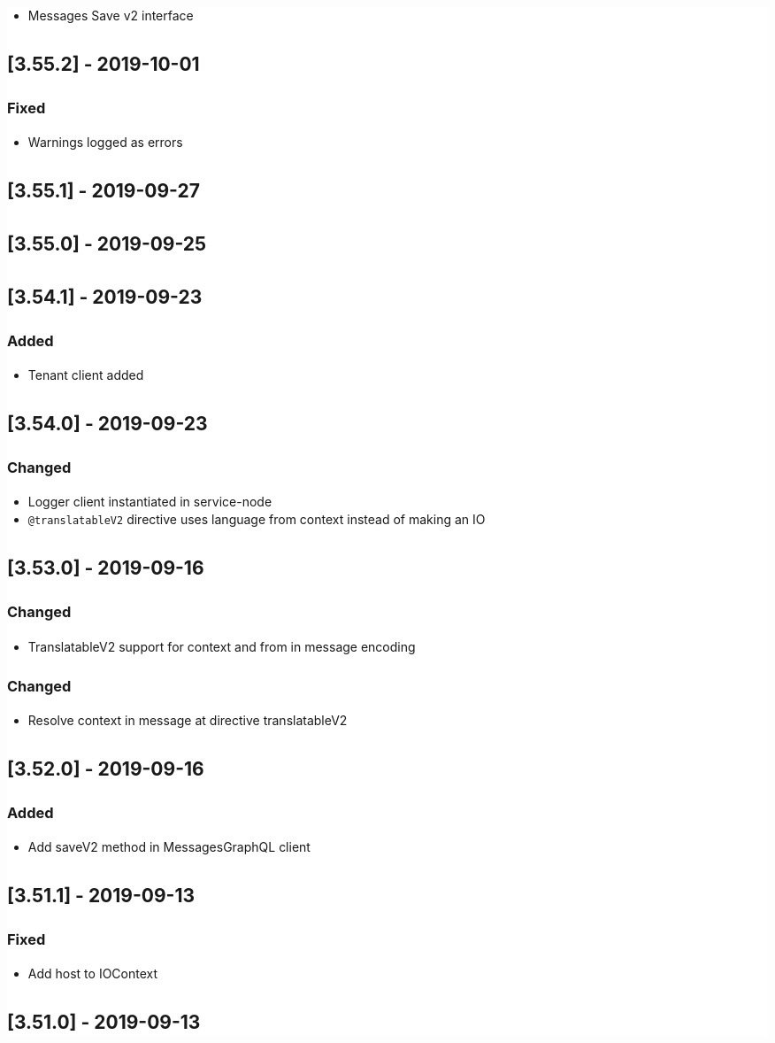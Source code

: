 - Messages Save v2 interface

## [3.55.2] - 2019-10-01

### Fixed

- Warnings logged as errors

## [3.55.1] - 2019-09-27

## [3.55.0] - 2019-09-25

## [3.54.1] - 2019-09-23

### Added

- Tenant client added

## [3.54.0] - 2019-09-23

### Changed

- Logger client instantiated in service-node
- `@translatableV2` directive uses language from context instead of making an IO

## [3.53.0] - 2019-09-16

### Changed

- TranslatableV2 support for context and from in message encoding

### Changed

- Resolve context in message at directive translatableV2

## [3.52.0] - 2019-09-16

### Added

- Add saveV2 method in MessagesGraphQL client

## [3.51.1] - 2019-09-13

### Fixed

- Add host to IOContext

## [3.51.0] - 2019-09-13


[7.0.0]: https://github.com/vtex/node-vtex-api/compare/v7.0.0...v6.49.6
[6.45.15]: https://github.com/vtex/node-vtex-api/compare/v6.45.14...v6.45.15
[6.45.14]: https://github.com/vtex/node-vtex-api/compare/v6.45.13...v6.45.14
[6.45.13]: https://github.com/vtex/node-vtex-api/compare/v6.45.12...v6.45.13
[6.45.22]: https://github.com/vtex/node-vtex-api/compare/v6.45.21...v6.45.22
[6.45.21]: https://github.com/vtex/node-vtex-api/compare/v6.45.21-beta.2...v6.45.21
[6.45.21-beta.2]: https://github.com/vtex/node-vtex-api/compare/v6.45.21-beta.1...v6.45.21-beta.2
[6.45.21-beta.1]: https://github.com/vtex/node-vtex-api/compare/v6.45.21-beta.0...v6.45.21-beta.1
[6.45.21-beta.0]: https://github.com/vtex/node-vtex-api/compare/v6.45.21-beta...v6.45.21-beta.0
[6.45.21-beta]: https://github.com/vtex/node-vtex-api/compare/v6.45.20...v6.45.21-beta
[6.45.20]: https://github.com/vtex/node-vtex-api/compare/v6.45.20-beta...v6.45.20
[6.45.20-beta]: https://github.com/vtex/node-vtex-api/compare/v6.45.19...v6.45.20-beta